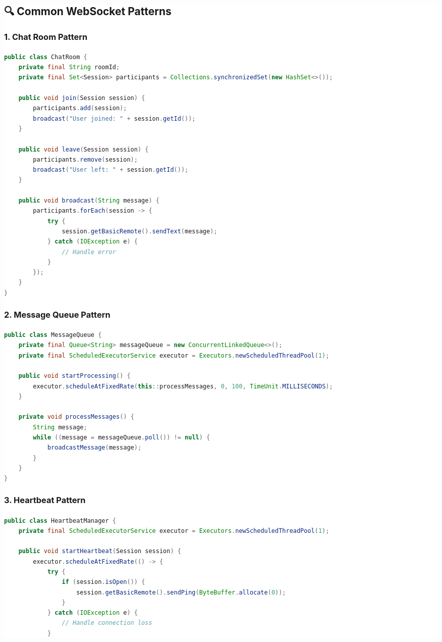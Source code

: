 ## 🔍 Common WebSocket Patterns

### 1. **Chat Room Pattern**
```java
public class ChatRoom {
    private final String roomId;
    private final Set<Session> participants = Collections.synchronizedSet(new HashSet<>());
    
    public void join(Session session) {
        participants.add(session);
        broadcast("User joined: " + session.getId());
    }
    
    public void leave(Session session) {
        participants.remove(session);
        broadcast("User left: " + session.getId());
    }
    
    public void broadcast(String message) {
        participants.forEach(session -> {
            try {
                session.getBasicRemote().sendText(message);
            } catch (IOException e) {
                // Handle error
            }
        });
    }
}
```

### 2. **Message Queue Pattern**
```java
public class MessageQueue {
    private final Queue<String> messageQueue = new ConcurrentLinkedQueue<>();
    private final ScheduledExecutorService executor = Executors.newScheduledThreadPool(1);
    
    public void startProcessing() {
        executor.scheduleAtFixedRate(this::processMessages, 0, 100, TimeUnit.MILLISECONDS);
    }
    
    private void processMessages() {
        String message;
        while ((message = messageQueue.poll()) != null) {
            broadcastMessage(message);
        }
    }
}
```

### 3. **Heartbeat Pattern**
```java
public class HeartbeatManager {
    private final ScheduledExecutorService executor = Executors.newScheduledThreadPool(1);
    
    public void startHeartbeat(Session session) {
        executor.scheduleAtFixedRate(() -> {
            try {
                if (session.isOpen()) {
                    session.getBasicRemote().sendPing(ByteBuffer.allocate(0));
                }
            } catch (IOException e) {
                // Handle connection loss
            }
```